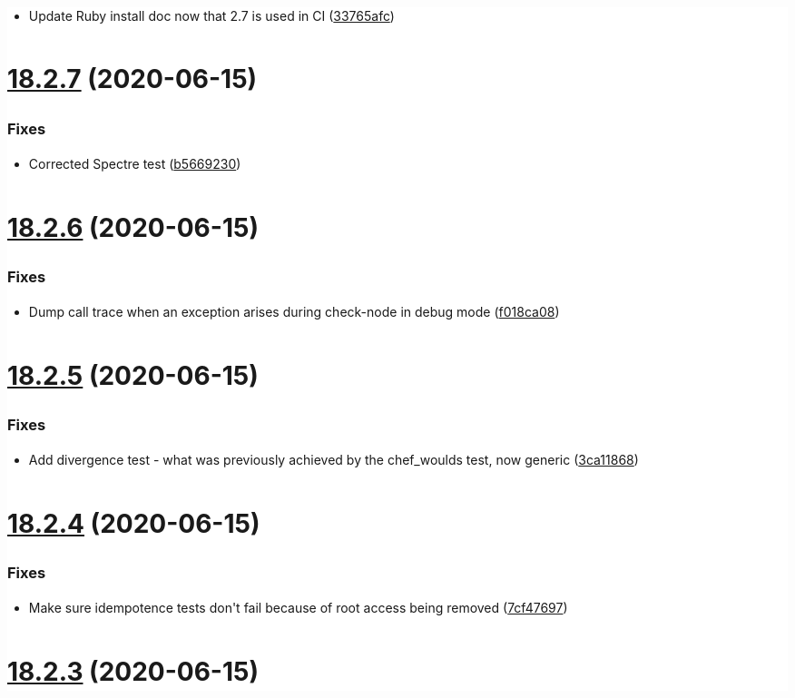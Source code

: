 * Update Ruby install doc now that 2.7 is used in CI ([33765afc](https://www.site.my_company.net/git/projects/PROJECTrepos/hybrid_platforms_conductor/commits/33765afce20fb5a731310d1c1f6e6345d055f110))

# [18.2.7](https://www.site.my_company.net/git/projects/PROJECTrepos/hybrid_platforms_conductor/compare/commits?targetBranch=refs%2Ftags%2Fv18.2.6&sourceBranch=refs%2Ftags%2Fv18.2.7) (2020-06-15)

### Fixes

* Corrected Spectre test ([b5669230](https://www.site.my_company.net/git/projects/PROJECTrepos/hybrid_platforms_conductor/commits/b5669230fd86f4d7160b40dc1be1ea44f0e3635a))

# [18.2.6](https://www.site.my_company.net/git/projects/PROJECTrepos/hybrid_platforms_conductor/compare/commits?targetBranch=refs%2Ftags%2Fv18.2.5&sourceBranch=refs%2Ftags%2Fv18.2.6) (2020-06-15)

### Fixes

* Dump call trace when an exception arises during check-node in debug mode ([f018ca08](https://www.site.my_company.net/git/projects/PROJECTrepos/hybrid_platforms_conductor/commits/f018ca087705f36c53a584e14b4f32abb0259706))

# [18.2.5](https://www.site.my_company.net/git/projects/PROJECTrepos/hybrid_platforms_conductor/compare/commits?targetBranch=refs%2Ftags%2Fv18.2.4&sourceBranch=refs%2Ftags%2Fv18.2.5) (2020-06-15)

### Fixes

* Add divergence test - what was previously achieved by the chef_woulds test, now generic ([3ca11868](https://www.site.my_company.net/git/projects/PROJECTrepos/hybrid_platforms_conductor/commits/3ca118687a07e2bd3a34de0d2dbd50b46d597901))

# [18.2.4](https://www.site.my_company.net/git/projects/PROJECTrepos/hybrid_platforms_conductor/compare/commits?targetBranch=refs%2Ftags%2Fv18.2.3&sourceBranch=refs%2Ftags%2Fv18.2.4) (2020-06-15)

### Fixes

* Make sure idempotence tests don't fail because of root access being removed ([7cf47697](https://www.site.my_company.net/git/projects/PROJECTrepos/hybrid_platforms_conductor/commits/7cf47697a2d86e7862c40124ffbdd1f6de152254))

# [18.2.3](https://www.site.my_company.net/git/projects/PROJECTrepos/hybrid_platforms_conductor/compare/commits?targetBranch=refs%2Ftags%2Fv18.2.2&sourceBranch=refs%2Ftags%2Fv18.2.3) (2020-06-15)

